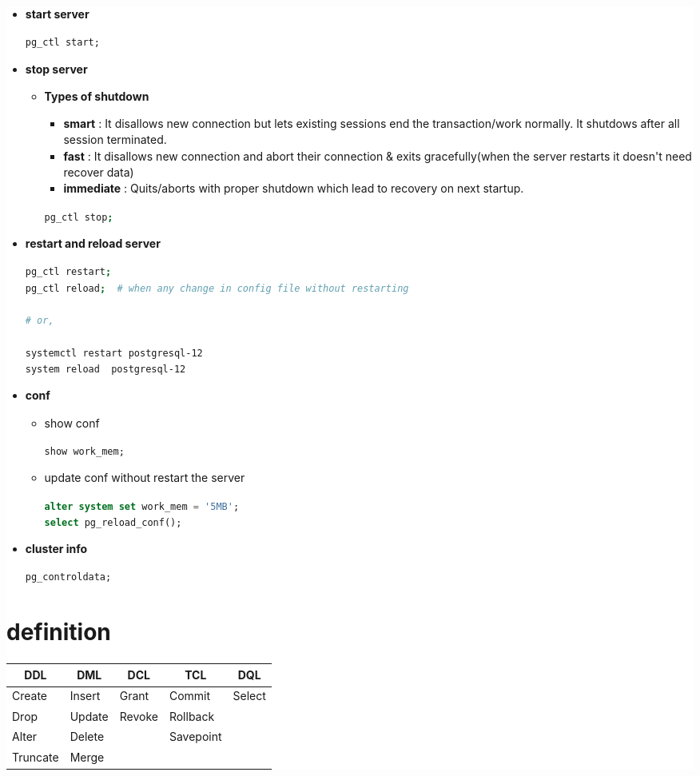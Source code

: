 + **start server**

    ```psql
    pg_ctl start;
    ```

+ **stop server**

  + **Types of shutdown**
    + **smart** : It disallows new connection but lets existing sessions end the transaction/work normally. It shutdows after all session terminated.
    + **fast** : It disallows new connection and abort their connection & exits gracefully(when the server restarts it doesn't need recover data)
    + **immediate** : Quits/aborts with proper shutdown which lead to recovery on next startup.

    ```sh
    pg_ctl stop;
    ```

+ **restart and reload server**

    ```sh
    pg_ctl restart;  
    pg_ctl reload;  # when any change in config file without restarting

    # or,

    systemctl restart postgresql-12
    system reload  postgresql-12
    ```

+ **conf**
  + show conf

    ```psql
    show work_mem;
    ```

  + update conf without restart the server

    ```sql
    alter system set work_mem = '5MB';
    select pg_reload_conf();
    ```

+ **cluster info**

    ```psql
    pg_controldata;
    ```

# definition

| DDL         | DML         | DCL         | TCL      | DQL
| ----------- | ----------- | ----------- | -------- | ------
| Create      | Insert      | Grant       | Commit   | Select
| Drop        | Update      | Revoke      | Rollback |
| Alter       | Delete      |             | Savepoint|
| Truncate    | Merge       |             |          |
